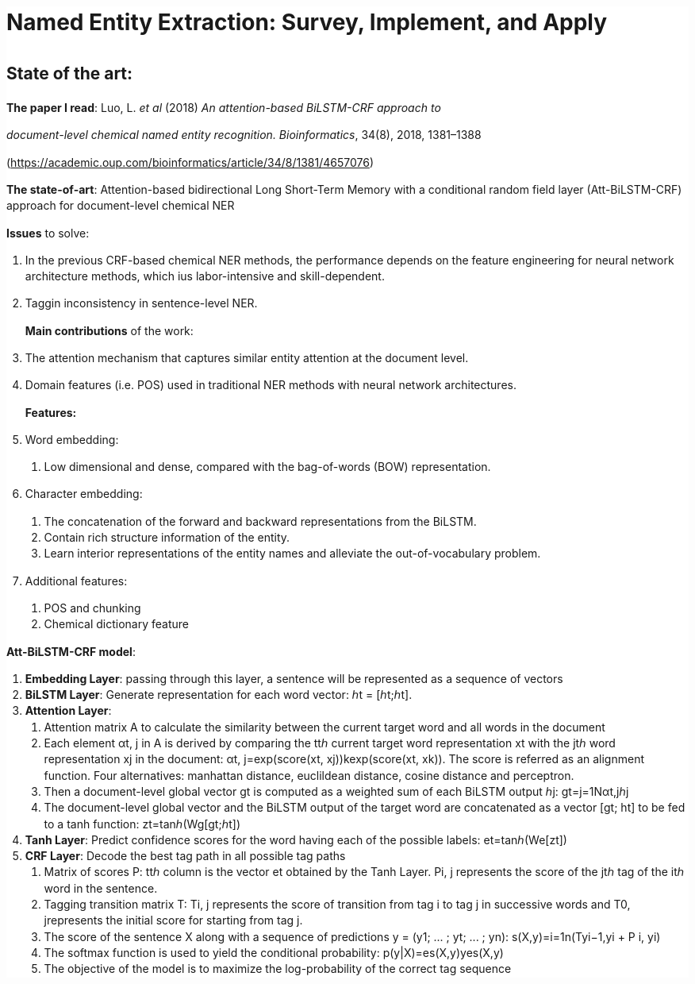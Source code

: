 ﻿# Named Entity Extraction: Survey, Implement, and Apply

## State of the art:

**The paper I read**: Luo, L. *et al* (2018) *An attention-based BiLSTM-CRF approach to*

*document-level chemical named entity recognition. Bioinformatics*, 34(8), 2018, 1381–1388

(<https://academic.oup.com/bioinformatics/article/34/8/1381/4657076>)

**The state-of-art**:   Attention-based bidirectional Long Short-Term Memory with a conditional random field layer (Att-BiLSTM-CRF) approach for document-level chemical NER 

**Issues** to solve: 

1. In the previous CRF-based chemical NER methods, the performance depends on the feature engineering for neural network architecture methods, which ius labor-intensive and skill-dependent.
1. Taggin inconsistency in sentence-level NER.

   **Main contributions** of the work:

1. The attention mechanism that captures similar entity attention at the document level.
1. Domain features (i.e. POS) used in traditional NER methods with neural network architectures.

   **Features:**

1. Word embedding:  
   1) Low dimensional and dense, compared with the bag-of-words (BOW)  representation.
1. Character embedding:  
   1) The concatenation of the forward and backward representations from the BiLSTM.
   1) Contain rich structure information of the entity.
   1) Learn interior representations of the entity names and alleviate the out-of-vocabulary problem.
1. Additional features: 
   1) POS and chunking
   1) Chemical  dictionary feature

**Att-BiLSTM-CRF model**:

1. **Embedding Layer**: passing through this layer, a sentence will be represented as a sequence of vectors
1. **BiLSTM Layer**: Generate representation for each word vector: ℎt = [ℎt;ℎt].
1. **Attention Layer**: 
   1) Attention matrix A to calculate the similarity between the current target word and all words in the document
   1) Each element αt, j in A is derived by comparing the ttℎ current target word representation xt with the jtℎ word representation xj in the document: αt, j=exp(score(xt, xj))kexp(score(xt, xk)).  The score is referred as an alignment function. Four alternatives: manhattan distance, euclildean distance, cosine distance and perceptron.
   1) Then a document-level global vector gt is computed as a weighted sum of each BiLSTM output ℎj: gt=j=1Nαt,jℎj
   1) The document-level global vector and the BiLSTM output of the target word are concatenated as a vector [gt; ht] to be fed to a tanh function: zt=tanℎ(Wg[gt;ℎt])
1. **Tanh Layer**: Predict confidence scores for the word having each of the possible labels: et=tanℎ(We[zt])
1. **CRF Layer**: Decode the best tag path in all possible tag paths
   1) Matrix of scores P:  ttℎ column is the vector et obtained by the Tanh Layer. Pi, j represents the score of the jtℎ tag of the itℎ word in the sentence.
   1) Tagging transition matrix T: Ti, j represents the score of transition from tag i to tag j in successive words and T0, jrepresents the initial score for starting from tag j.
   1) The score of the sentence X along with a sequence of predictions y = (y1; ... ; yt; ... ; yn): s(X,y)=i=1n(Tyi−1,yi + P i, yi)
   1) The softmax function is used to yield the conditional probability: p(y|X)=es(X,y)yes(X,y)
   1) The objective of the model is to maximize the log-probability of the correct tag sequence
